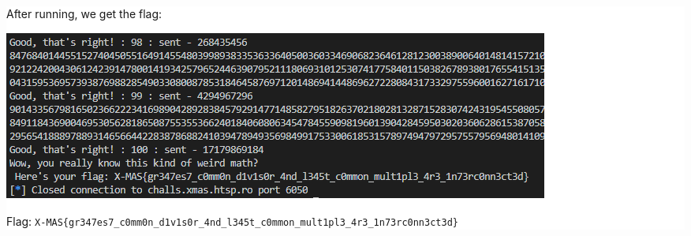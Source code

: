 After running, we get the flag:

![flag](flag.png)

Flag: `X-MAS{gr347es7_c0mm0n_d1v1s0r_4nd_l345t_c0mmon_mult1pl3_4r3_1n73rc0nn3ct3d}`